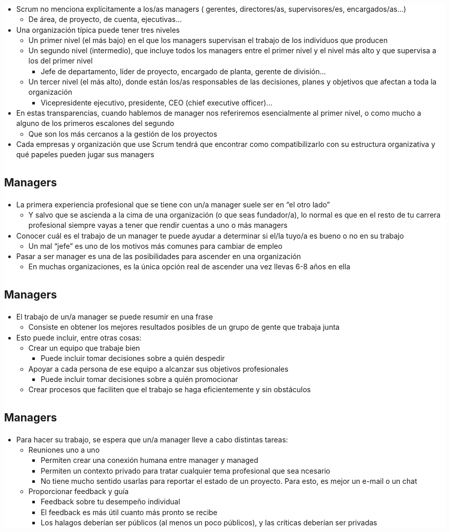 
-  Scrum no menciona explícitamente a los/as  managers  ( gerentes, directores/as, supervisores/es, encargados/as...)
    -  De área, de proyecto, de cuenta, ejecutivas...
-  Una organización típica puede tener tres niveles
    -  Un primer nivel (el más bajo) en el que los managers supervisan el trabajo de los individuos que producen
    -  Un segundo nivel (intermedio), que incluye todos los managers entre el primer nivel y el nivel más alto y que supervisa a los del primer nivel    
        -  Jefe de departamento, líder de proyecto, encargado de planta, gerente de división...
    -  Un tercer nivel (el más alto), donde están los/as responsables de las decisiones, planes y objetivos que afectan a toda la organización    
        -  Vicepresidente ejecutivo, presidente, CEO (chief executive officer)...
-  En estas transparencias, cuando hablemos de manager nos referiremos esencialmente al primer nivel, o como mucho a alguno de los primeros escalones del segundo
    -  Que son los más cercanos a la gestión de los proyectos
-  Cada empresas y organización que use Scrum tendrá que encontrar como compatibilizarlo con su estructura organizativa y qué papeles pueden jugar sus managers

## Managers


-  La primera experiencia profesional que se tiene con un/a manager suele ser en “el otro lado”
    -  Y salvo que se ascienda a la cima de una organización (o que seas fundador/a), lo normal es que en el resto de tu carrera profesional siempre vayas a tener que rendir cuentas a uno o más managers
-  Conocer cuál es el trabajo de un manager te puede ayudar a determinar si el/la tuyo/a es bueno o no en su trabajo
    -  Un mal “jefe” es uno de los motivos más comunes para cambiar de empleo
-  Pasar a ser manager es una de las posibilidades para ascender en una organización
    -  En muchas organizaciones, es la única opción real de ascender una vez llevas 6-8 años en ella

## Managers


-  El trabajo de un/a manager se puede resumir en una frase
    -  Consiste en obtener los mejores resultados posibles de un grupo de gente que trabaja junta
-  Esto puede incluir, entre otras cosas:
    -  Crear un equipo que trabaje bien    
        -  Puede incluir tomar decisiones sobre a quién despedir
    -  Apoyar a cada persona de ese equipo a alcanzar sus objetivos profesionales    
        -  Puede incluir tomar decisiones sobre a quién promocionar
    -  Crear procesos que faciliten que el trabajo se haga eficientemente y sin obstáculos

## Managers


-  Para hacer su trabajo, se espera que un/a manager lleve a cabo distintas tareas:
    -  Reuniones uno a uno    
        -  Permiten crear una conexión humana entre manager y managed
        -  Permiten un contexto privado para tratar cualquier tema profesional que sea ncesario
        -  No tiene mucho sentido usarlas para reportar el estado de un proyecto. Para esto, es mejor un e-mail o un chat
    -  Proporcionar feedback y guía    
        -  Feedback sobre tu desempeño individual
        -  El feedback es más útil cuanto más pronto se recibe
        -  Los halagos deberían ser públicos (al menos un poco públicos), y las críticas deberían ser privadas
